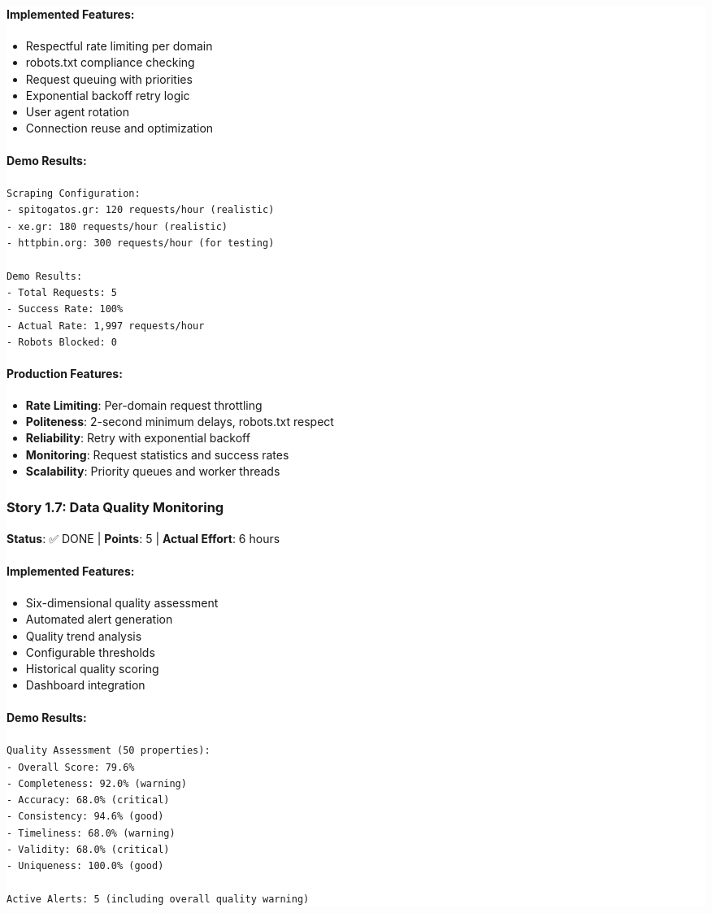 #### Implemented Features:
- Respectful rate limiting per domain
- robots.txt compliance checking
- Request queuing with priorities
- Exponential backoff retry logic
- User agent rotation
- Connection reuse and optimization

#### Demo Results:
```
Scraping Configuration:
- spitogatos.gr: 120 requests/hour (realistic)
- xe.gr: 180 requests/hour (realistic)
- httpbin.org: 300 requests/hour (for testing)

Demo Results:
- Total Requests: 5
- Success Rate: 100%
- Actual Rate: 1,997 requests/hour
- Robots Blocked: 0
```

#### Production Features:
- **Rate Limiting**: Per-domain request throttling
- **Politeness**: 2-second minimum delays, robots.txt respect
- **Reliability**: Retry with exponential backoff
- **Monitoring**: Request statistics and success rates
- **Scalability**: Priority queues and worker threads

### Story 1.7: Data Quality Monitoring  
**Status**: ✅ DONE | **Points**: 5 | **Actual Effort**: 6 hours

#### Implemented Features:
- Six-dimensional quality assessment
- Automated alert generation
- Quality trend analysis
- Configurable thresholds
- Historical quality scoring
- Dashboard integration

#### Demo Results:
```
Quality Assessment (50 properties):
- Overall Score: 79.6%
- Completeness: 92.0% (warning)
- Accuracy: 68.0% (critical)
- Consistency: 94.6% (good)
- Timeliness: 68.0% (warning)
- Validity: 68.0% (critical)
- Uniqueness: 100.0% (good)

Active Alerts: 5 (including overall quality warning)
```
